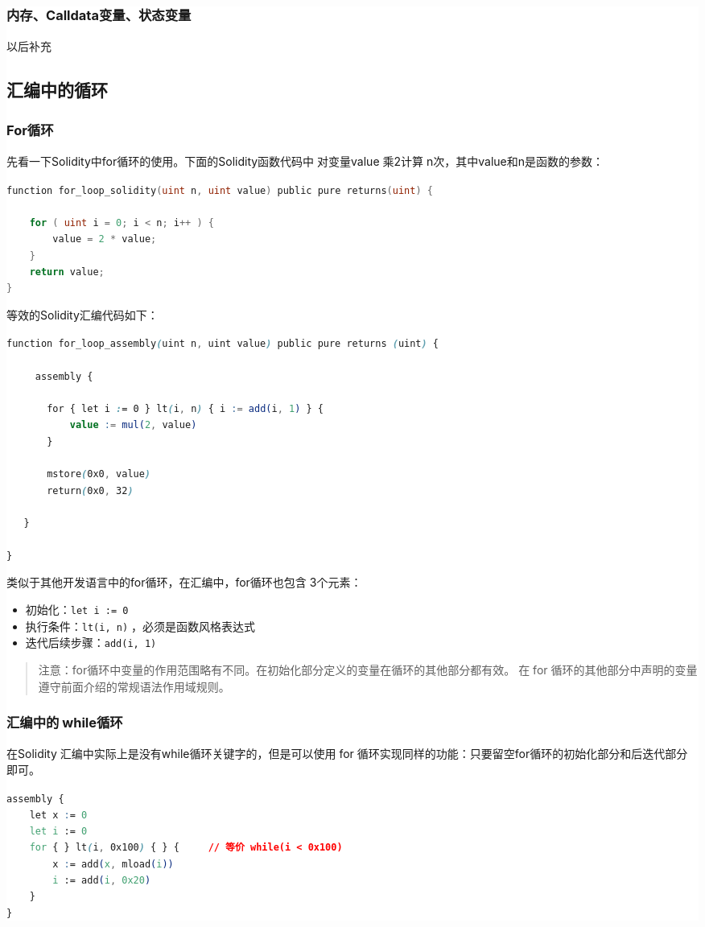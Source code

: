 ### 内存、Calldata变量、状态变量

以后补充

## 汇编中的循环

### For循环

先看一下Solidity中for循环的使用。下面的Solidity函数代码中 对变量value 乘2计算 n次，其中value和n是函数的参数：

```go
function for_loop_solidity(uint n, uint value) public pure returns(uint) {
         
    for ( uint i = 0; i < n; i++ ) {
        value = 2 * value;
    }
    return value;
}
```

等效的Solidity汇编代码如下：

```scss
function for_loop_assembly(uint n, uint value) public pure returns (uint) {
         
     assembly {
             
       for { let i := 0 } lt(i, n) { i := add(i, 1) } { 
           value := mul(2, value) 
       }
           
       mstore(0x0, value)
       return(0x0, 32)
           
   }
         
} 
```

类似于其他开发语言中的for循环，在汇编中，for循环也包含 3个元素：

- 初始化：`let i := 0`
- 执行条件：`lt(i, n)` ，必须是函数风格表达式
- 迭代后续步骤：`add(i, 1)`

> 注意：for循环中变量的作用范围略有不同。在初始化部分定义的变量在循环的其他部分都有效。
> 在 for 循环的其他部分中声明的变量遵守前面介绍的常规语法作用域规则。

### 汇编中的 while循环

在Solidity 汇编中实际上是没有while循环关键字的，但是可以使用 for 循环实现同样的功能：只要留空for循环的初始化部分和后迭代部分即可。

```css
assembly {
    let x := 0
    let i := 0
    for { } lt(i, 0x100) { } {     // 等价 while(i < 0x100)
        x := add(x, mload(i))
        i := add(i, 0x20)
    }
}
```
